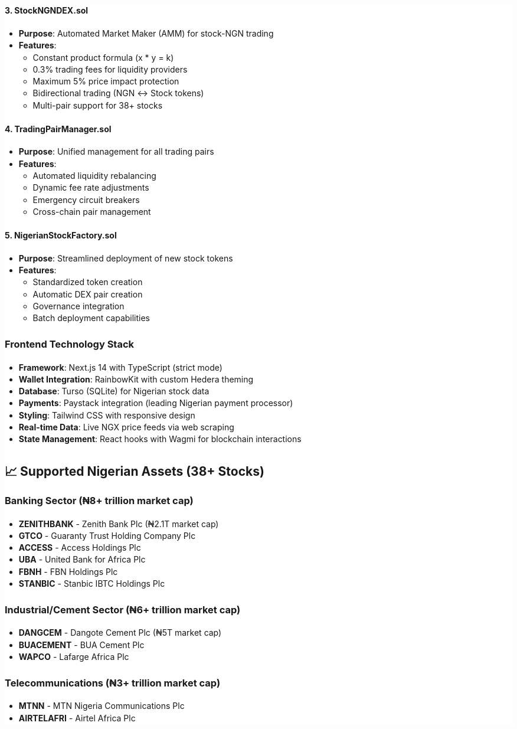 #### 3. StockNGNDEX.sol
- **Purpose**: Automated Market Maker (AMM) for stock-NGN trading
- **Features**:
  - Constant product formula (x * y = k)
  - 0.3% trading fees for liquidity providers
  - Maximum 5% price impact protection
  - Bidirectional trading (NGN ↔ Stock tokens)
  - Multi-pair support for 38+ stocks

#### 4. TradingPairManager.sol
- **Purpose**: Unified management for all trading pairs
- **Features**:
  - Automated liquidity rebalancing
  - Dynamic fee rate adjustments
  - Emergency circuit breakers
  - Cross-chain pair management

#### 5. NigerianStockFactory.sol
- **Purpose**: Streamlined deployment of new stock tokens
- **Features**:
  - Standardized token creation
  - Automatic DEX pair creation
  - Governance integration
  - Batch deployment capabilities

### Frontend Technology Stack
- **Framework**: Next.js 14 with TypeScript (strict mode)
- **Wallet Integration**: RainbowKit with custom Hedera theming
- **Database**: Turso (SQLite) for Nigerian stock data
- **Payments**: Paystack integration (leading Nigerian payment processor)
- **Styling**: Tailwind CSS with responsive design
- **Real-time Data**: Live NGX price feeds via web scraping
- **State Management**: React hooks with Wagmi for blockchain interactions

## 📈 Supported Nigerian Assets (38+ Stocks)

### Banking Sector (₦8+ trillion market cap)
- **ZENITHBANK** - Zenith Bank Plc (₦2.1T market cap)
- **GTCO** - Guaranty Trust Holding Company Plc
- **ACCESS** - Access Holdings Plc
- **UBA** - United Bank for Africa Plc
- **FBNH** - FBN Holdings Plc
- **STANBIC** - Stanbic IBTC Holdings Plc

### Industrial/Cement Sector (₦6+ trillion market cap)
- **DANGCEM** - Dangote Cement Plc (₦5T market cap)
- **BUACEMENT** - BUA Cement Plc
- **WAPCO** - Lafarge Africa Plc

### Telecommunications (₦3+ trillion market cap)
- **MTNN** - MTN Nigeria Communications Plc
- **AIRTELAFRI** - Airtel Africa Plc
